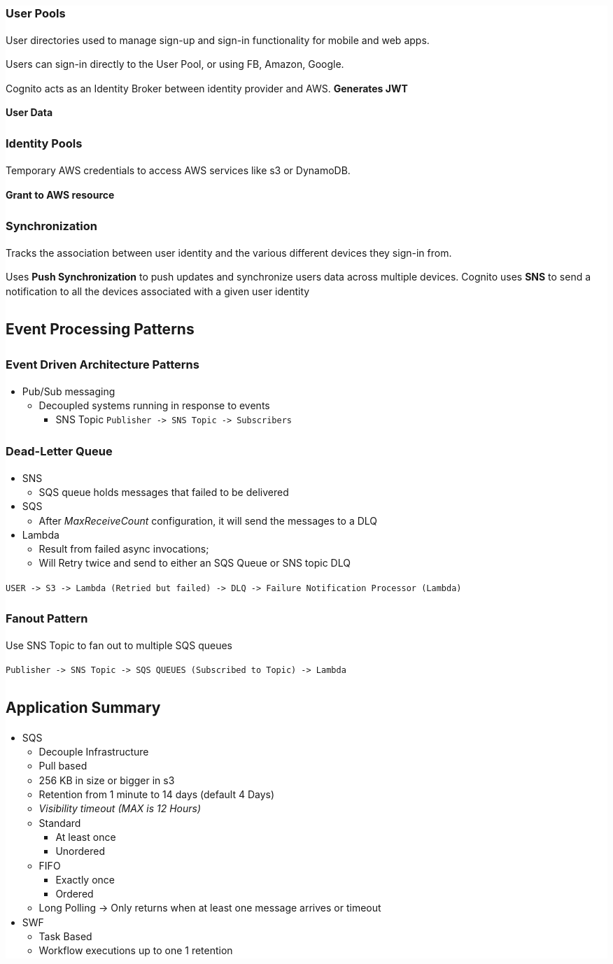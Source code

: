 ### User Pools

User directories used to manage sign-up and sign-in functionality for mobile and web apps.

Users can sign-in directly to the User Pool, or using FB, Amazon, Google.

Cognito acts as an Identity Broker between identity provider and AWS. **Generates JWT**

**User Data**

### Identity Pools

Temporary AWS credentials to access AWS services like s3 or DynamoDB.

**Grant to AWS resource**

### Synchronization

Tracks the association between user identity and the various different devices they sign-in from.

Uses **Push Synchronization** to push updates and synchronize users data across multiple devices. Cognito uses **SNS** to send a notification to all the devices associated with a given user identity

## Event Processing Patterns

### Event Driven Architecture Patterns

* Pub/Sub messaging
  * Decoupled systems running in response to events
    * SNS Topic `Publisher -> SNS Topic -> Subscribers`

### Dead-Letter Queue

* SNS
  *  SQS queue holds messages that failed to be delivered
* SQS
  * After *MaxReceiveCount* configuration, it will send the messages to a DLQ
* Lambda
  * Result from failed async invocations;
  * Will Retry twice and send to either an SQS Queue or SNS topic DLQ

`USER -> S3 -> Lambda (Retried but failed) -> DLQ -> Failure Notification Processor (Lambda)`

### Fanout Pattern

Use SNS Topic to fan out to multiple SQS queues

`Publisher -> SNS Topic -> SQS QUEUES (Subscribed to Topic) -> Lambda`

## Application Summary

* SQS
  * Decouple Infrastructure
  * Pull based
  * 256 KB in size or bigger in s3
  * Retention from 1 minute to 14 days (default 4 Days)
  * *Visibility timeout (MAX is 12 Hours)*
  * Standard
    * At least once
    * Unordered
  * FIFO
    * Exactly once
    * Ordered
  * Long Polling -> Only returns when at least one message arrives or timeout
* SWF
  * Task Based
  * Workflow executions up to one 1 retention